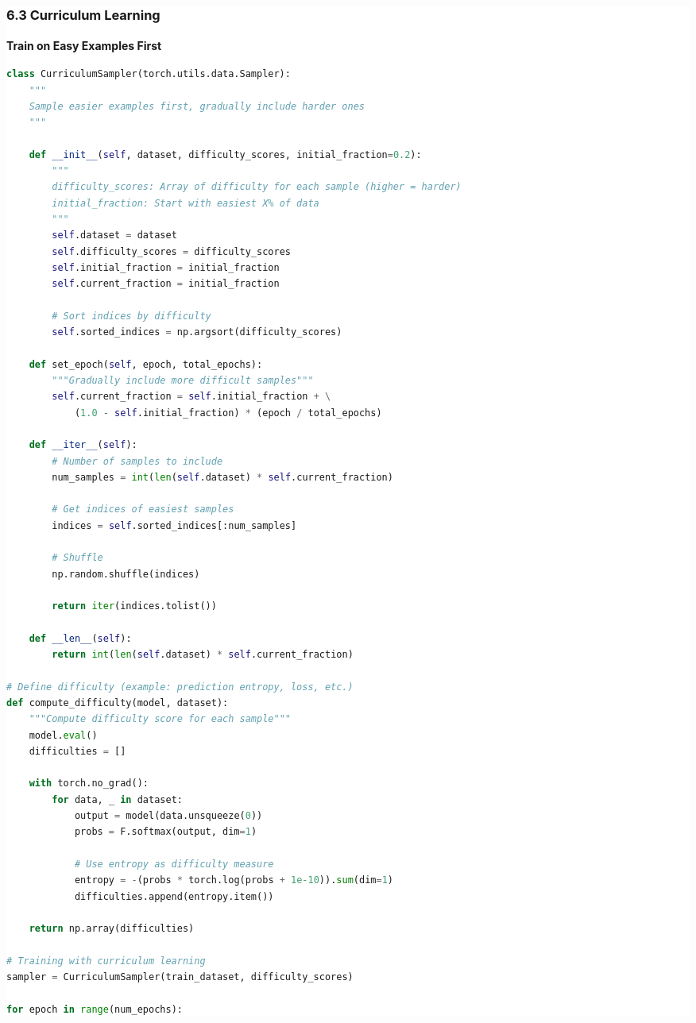 ### 6.3 Curriculum Learning

**Train on Easy Examples First**

```python
class CurriculumSampler(torch.utils.data.Sampler):
    """
    Sample easier examples first, gradually include harder ones
    """

    def __init__(self, dataset, difficulty_scores, initial_fraction=0.2):
        """
        difficulty_scores: Array of difficulty for each sample (higher = harder)
        initial_fraction: Start with easiest X% of data
        """
        self.dataset = dataset
        self.difficulty_scores = difficulty_scores
        self.initial_fraction = initial_fraction
        self.current_fraction = initial_fraction

        # Sort indices by difficulty
        self.sorted_indices = np.argsort(difficulty_scores)

    def set_epoch(self, epoch, total_epochs):
        """Gradually include more difficult samples"""
        self.current_fraction = self.initial_fraction + \
            (1.0 - self.initial_fraction) * (epoch / total_epochs)

    def __iter__(self):
        # Number of samples to include
        num_samples = int(len(self.dataset) * self.current_fraction)

        # Get indices of easiest samples
        indices = self.sorted_indices[:num_samples]

        # Shuffle
        np.random.shuffle(indices)

        return iter(indices.tolist())

    def __len__(self):
        return int(len(self.dataset) * self.current_fraction)

# Define difficulty (example: prediction entropy, loss, etc.)
def compute_difficulty(model, dataset):
    """Compute difficulty score for each sample"""
    model.eval()
    difficulties = []

    with torch.no_grad():
        for data, _ in dataset:
            output = model(data.unsqueeze(0))
            probs = F.softmax(output, dim=1)

            # Use entropy as difficulty measure
            entropy = -(probs * torch.log(probs + 1e-10)).sum(dim=1)
            difficulties.append(entropy.item())

    return np.array(difficulties)

# Training with curriculum learning
sampler = CurriculumSampler(train_dataset, difficulty_scores)

for epoch in range(num_epochs):
```